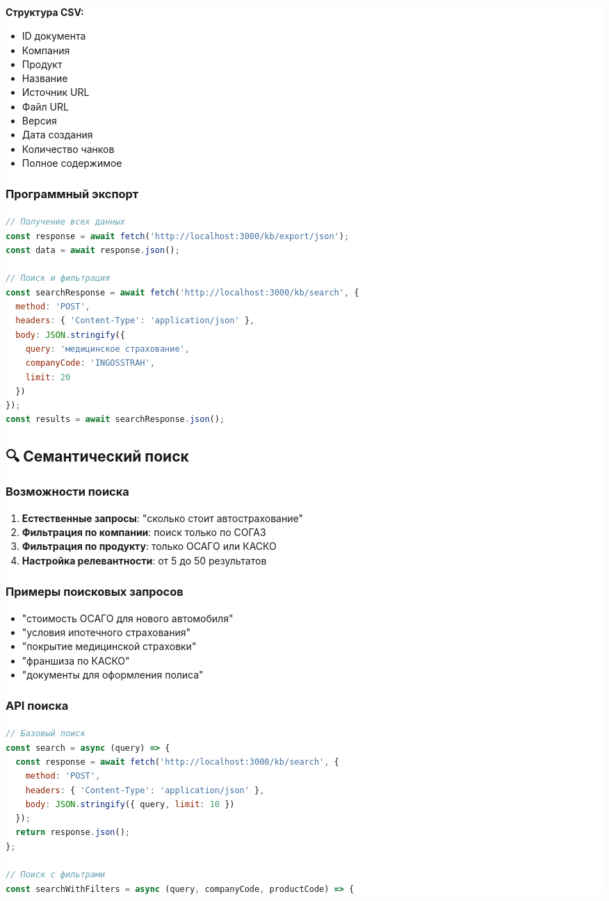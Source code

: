 **Структура CSV:**
- ID документа
- Компания
- Продукт
- Название
- Источник URL
- Файл URL
- Версия
- Дата создания
- Количество чанков
- Полное содержимое

### Программный экспорт

```javascript
// Получение всех данных
const response = await fetch('http://localhost:3000/kb/export/json');
const data = await response.json();

// Поиск и фильтрация
const searchResponse = await fetch('http://localhost:3000/kb/search', {
  method: 'POST',
  headers: { 'Content-Type': 'application/json' },
  body: JSON.stringify({
    query: 'медицинское страхование',
    companyCode: 'INGOSSTRAH',
    limit: 20
  })
});
const results = await searchResponse.json();
```

## 🔍 Семантический поиск

### Возможности поиска

1. **Естественные запросы**: "сколько стоит автострахование"
2. **Фильтрация по компании**: поиск только по СОГАЗ
3. **Фильтрация по продукту**: только ОСАГО или КАСКО
4. **Настройка релевантности**: от 5 до 50 результатов

### Примеры поисковых запросов

- "стоимость ОСАГО для нового автомобиля"
- "условия ипотечного страхования"
- "покрытие медицинской страховки"
- "франшиза по КАСКО"
- "документы для оформления полиса"

### API поиска

```javascript
// Базовый поиск
const search = async (query) => {
  const response = await fetch('http://localhost:3000/kb/search', {
    method: 'POST',
    headers: { 'Content-Type': 'application/json' },
    body: JSON.stringify({ query, limit: 10 })
  });
  return response.json();
};

// Поиск с фильтрами
const searchWithFilters = async (query, companyCode, productCode) => {
```